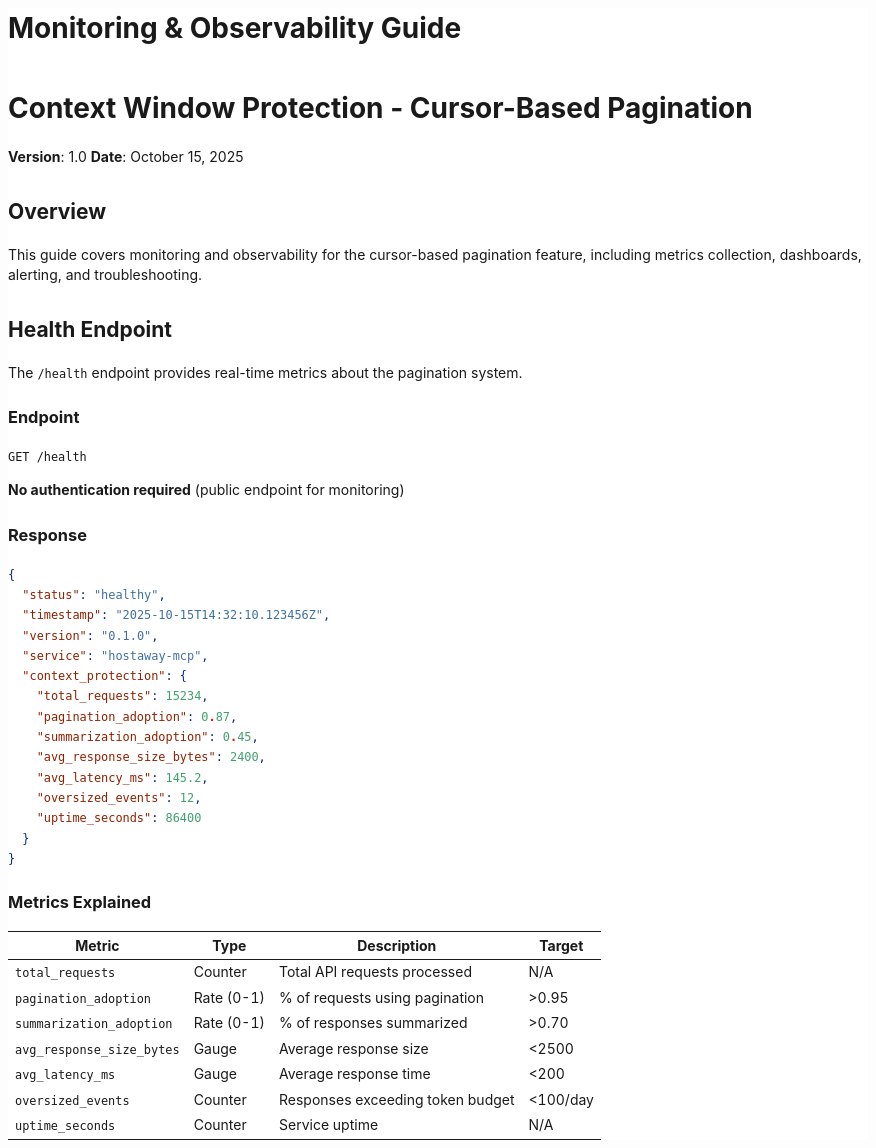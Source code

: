 # Monitoring & Observability Guide
# Context Window Protection - Cursor-Based Pagination

**Version**: 1.0
**Date**: October 15, 2025

## Overview

This guide covers monitoring and observability for the cursor-based pagination feature, including metrics collection, dashboards, alerting, and troubleshooting.

## Health Endpoint

The `/health` endpoint provides real-time metrics about the pagination system.

### Endpoint

```
GET /health
```

**No authentication required** (public endpoint for monitoring)

### Response

```json
{
  "status": "healthy",
  "timestamp": "2025-10-15T14:32:10.123456Z",
  "version": "0.1.0",
  "service": "hostaway-mcp",
  "context_protection": {
    "total_requests": 15234,
    "pagination_adoption": 0.87,
    "summarization_adoption": 0.45,
    "avg_response_size_bytes": 2400,
    "avg_latency_ms": 145.2,
    "oversized_events": 12,
    "uptime_seconds": 86400
  }
}
```

### Metrics Explained

| Metric | Type | Description | Target |
|--------|------|-------------|--------|
| `total_requests` | Counter | Total API requests processed | N/A |
| `pagination_adoption` | Rate (0-1) | % of requests using pagination | >0.95 |
| `summarization_adoption` | Rate (0-1) | % of responses summarized | >0.70 |
| `avg_response_size_bytes` | Gauge | Average response size | <2500 |
| `avg_latency_ms` | Gauge | Average response time | <200 |
| `oversized_events` | Counter | Responses exceeding token budget | <100/day |
| `uptime_seconds` | Counter | Service uptime | N/A |
